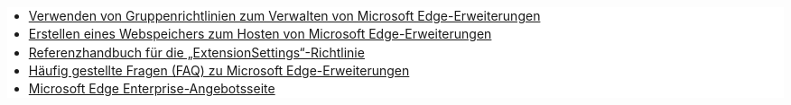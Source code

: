 - [Verwenden von Gruppenrichtlinien zum Verwalten von Microsoft Edge-Erweiterungen](microsoft-edge-manage-extensions-policies.md)
- [Erstellen eines Webspeichers zum Hosten von Microsoft Edge-Erweiterungen](microsoft-edge-manage-extensions-webstore.md)
- [Referenzhandbuch für die „ExtensionSettings“-Richtlinie](microsoft-edge-manage-extensions-ref-guide.md)
- [Häufig gestellte Fragen (FAQ) zu Microsoft Edge-Erweiterungen](microsoft-edge-manage-extensions-faq.md)
- [Microsoft Edge Enterprise-Angebotsseite](https://aka.ms/EdgeEnterprise)